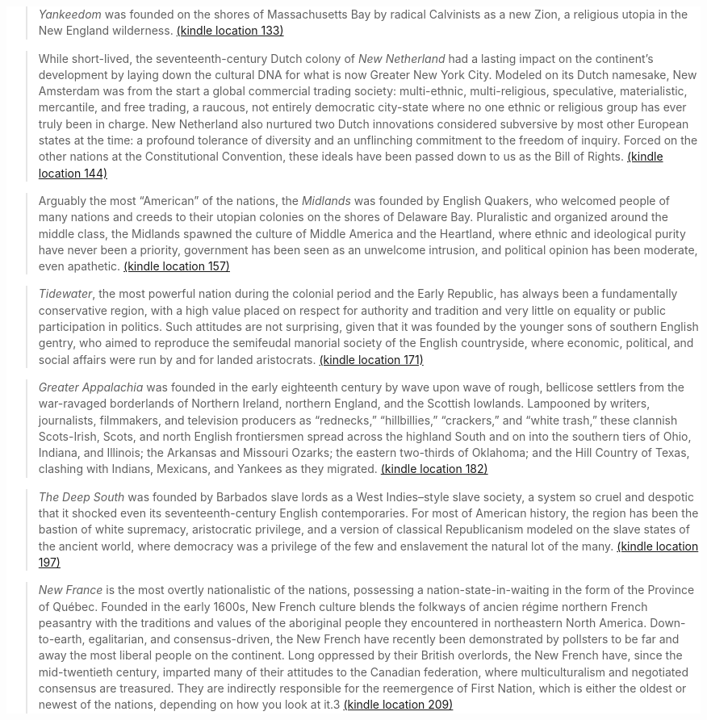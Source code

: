 > *Yankeedom* was founded on the shores of Massachusetts Bay by radical Calvinists as a new Zion, a religious utopia in the New England wilderness.
[(kindle location 133)](kindle://book?action=open&asin=B0052RDIZA&location=133)

> While short-lived, the seventeenth-century Dutch colony of *New Netherland* had a lasting impact on the continent’s development by laying down the cultural DNA for what is now Greater New York City. Modeled on its Dutch namesake, New Amsterdam was from the start a global commercial trading society: multi-ethnic, multi-religious, speculative, materialistic, mercantile, and free trading, a raucous, not entirely democratic city-state where no one ethnic or religious group has ever truly been in charge. New Netherland also nurtured two Dutch innovations considered subversive by most other European states at the time: a profound tolerance of diversity and an unflinching commitment to the freedom of inquiry. Forced on the other nations at the Constitutional Convention, these ideals have been passed down to us as the Bill of Rights.
[(kindle location 144)](kindle://book?action=open&asin=B0052RDIZA&location=144)

> Arguably the most “American” of the nations, the *Midlands* was founded by English Quakers, who welcomed people of many nations and creeds to their utopian colonies on the shores of Delaware Bay. Pluralistic and organized around the middle class, the Midlands spawned the culture of Middle America and the Heartland, where ethnic and ideological purity have never been a priority, government has been seen as an unwelcome intrusion, and political opinion has been moderate, even apathetic.
[(kindle location 157)](kindle://book?action=open&asin=B0052RDIZA&location=157)

> *Tidewater*, the most powerful nation during the colonial period and the Early Republic, has always been a fundamentally conservative region, with a high value placed on respect for authority and tradition and very little on equality or public participation in politics. Such attitudes are not surprising, given that it was founded by the younger sons of southern English gentry, who aimed to reproduce the semifeudal manorial society of the English countryside, where economic, political, and social affairs were run by and for landed aristocrats.
[(kindle location 171)](kindle://book?action=open&asin=B0052RDIZA&location=171)

> *Greater Appalachia* was founded in the early eighteenth century by wave upon wave of rough, bellicose settlers from the war-ravaged borderlands of Northern Ireland, northern England, and the Scottish lowlands. Lampooned by writers, journalists, filmmakers, and television producers as “rednecks,” “hillbillies,” “crackers,” and “white trash,” these clannish Scots-Irish, Scots, and north English frontiersmen spread across the highland South and on into the southern tiers of Ohio, Indiana, and Illinois; the Arkansas and Missouri Ozarks; the eastern two-thirds of Oklahoma; and the Hill Country of Texas, clashing with Indians, Mexicans, and Yankees as they migrated.
[(kindle location 182)](kindle://book?action=open&asin=B0052RDIZA&location=182)

> *The Deep South* was founded by Barbados slave lords as a West Indies–style slave society, a system so cruel and despotic that it shocked even its seventeenth-century English contemporaries. For most of American history, the region has been the bastion of white supremacy, aristocratic privilege, and a version of classical Republicanism modeled on the slave states of the ancient world, where democracy was a privilege of the few and enslavement the natural lot of the many.
[(kindle location 197)](kindle://book?action=open&asin=B0052RDIZA&location=197)

> *New France* is the most overtly nationalistic of the nations, possessing a nation-state-in-waiting in the form of the Province of Québec. Founded in the early 1600s, New French culture blends the folkways of ancien régime northern French peasantry with the traditions and values of the aboriginal people they encountered in northeastern North America. Down-to-earth, egalitarian, and consensus-driven, the New French have recently been demonstrated by pollsters to be far and away the most liberal people on the continent. Long oppressed by their British overlords, the New French have, since the mid-twentieth century, imparted many of their attitudes to the Canadian federation, where multiculturalism and negotiated consensus are treasured. They are indirectly responsible for the reemergence of First Nation, which is either the oldest or newest of the nations, depending on how you look at it.3
[(kindle location 209)](kindle://book?action=open&asin=B0052RDIZA&location=209)
